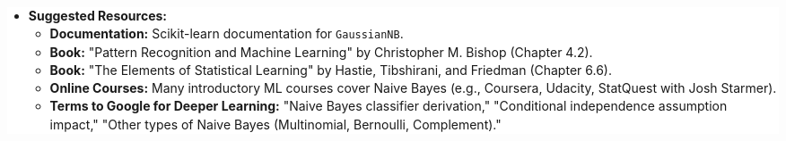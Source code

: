 *   **Suggested Resources:**
    *   **Documentation:** Scikit-learn documentation for `GaussianNB`.
    *   **Book:** "Pattern Recognition and Machine Learning" by Christopher M. Bishop (Chapter 4.2).
    *   **Book:** "The Elements of Statistical Learning" by Hastie, Tibshirani, and Friedman (Chapter 6.6).
    *   **Online Courses:** Many introductory ML courses cover Naive Bayes (e.g., Coursera, Udacity, StatQuest with Josh Starmer).
    *   **Terms to Google for Deeper Learning:** "Naive Bayes classifier derivation," "Conditional independence assumption impact," "Other types of Naive Bayes (Multinomial, Bernoulli, Complement)."